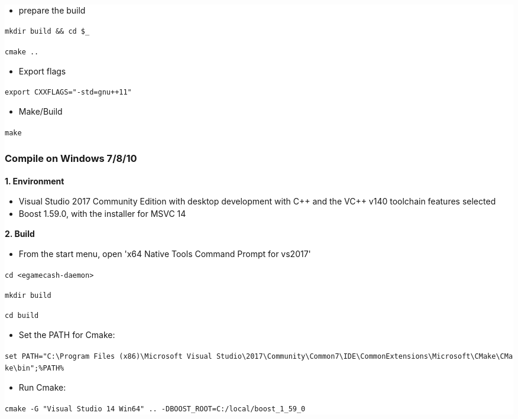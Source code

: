 - prepare the build

``
mkdir build && cd $_
``

``
cmake ..
``

- Export flags

``
export CXXFLAGS="-std=gnu++11"
``

- Make/Build

``
make
``

### Compile on Windows 7/8/10

**1. Environment**

- Visual Studio 2017 Community Edition with desktop development with C++ and the VC++ v140 toolchain features selected
- Boost 1.59.0, with the installer for MSVC 14

**2. Build**

- From the start menu, open 'x64 Native Tools Command Prompt for vs2017'


``
cd <egamecash-daemon>
``

``
mkdir build
``

``
cd build
``


-  Set the PATH for Cmake:

``
set PATH="C:\Program Files (x86)\Microsoft Visual Studio\2017\Community\Common7\IDE\CommonExtensions\Microsoft\CMake\CMake\bin";%PATH%
``

- Run Cmake:

``
cmake -G "Visual Studio 14 Win64" .. -DBOOST_ROOT=C:/local/boost_1_59_0
``
